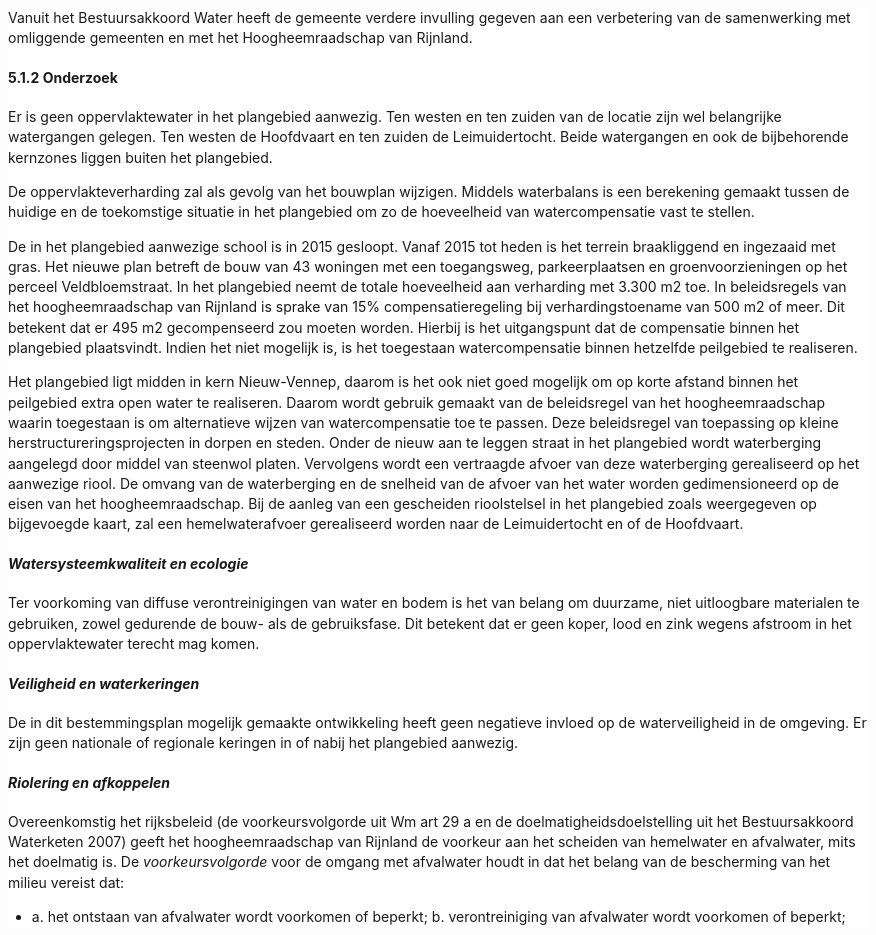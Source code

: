 Vanuit het Bestuursakkoord Water heeft de gemeente verdere invulling gegeven aan een verbetering van de samenwerking met omliggende gemeenten en met het Hoogheemraadschap van Rijnland.

#### **5.1.2 Onderzoek**

Er is geen oppervlaktewater in het plangebied aanwezig. Ten westen en ten zuiden van de locatie zijn wel belangrijke watergangen gelegen. Ten westen de Hoofdvaart en ten zuiden de Leimuidertocht. Beide watergangen en ook de bijbehorende kernzones liggen buiten het plangebied.

De oppervlakteverharding zal als gevolg van het bouwplan wijzigen. Middels waterbalans is een berekening gemaakt tussen de huidige en de toekomstige situatie in het plangebied om zo de hoeveelheid van watercompensatie vast te stellen.

De in het plangebied aanwezige school is in 2015 gesloopt. Vanaf 2015 tot heden is het terrein braakliggend en ingezaaid met gras. Het nieuwe plan betreft de bouw van 43 woningen met een toegangsweg, parkeerplaatsen en groenvoorzieningen op het perceel Veldbloemstraat. In het plangebied neemt de totale hoeveelheid aan verharding met 3.300 m2 toe. In beleidsregels van het hoogheemraadschap van Rijnland is sprake van 15% compensatieregeling bij verhardingstoename van 500 m2 of meer. Dit betekent dat er 495 m2 gecompenseerd zou moeten worden. Hierbij is het uitgangspunt dat de compensatie binnen het plangebied plaatsvindt. Indien het niet mogelijk is, is het toegestaan watercompensatie binnen hetzelfde peilgebied te realiseren.

Het plangebied ligt midden in kern Nieuw-Vennep, daarom is het ook niet goed mogelijk om op korte afstand binnen het peilgebied extra open water te realiseren. Daarom wordt gebruik gemaakt van de beleidsregel van het hoogheemraadschap waarin toegestaan is om alternatieve wijzen van watercompensatie toe te passen. Deze beleidsregel van toepassing op kleine herstructureringsprojecten in dorpen en steden. Onder de nieuw aan te leggen straat in het plangebied wordt waterberging aangelegd door middel van steenwol platen. Vervolgens wordt een vertraagde afvoer van deze waterberging gerealiseerd op het aanwezige riool. De omvang van de waterberging en de snelheid van de afvoer van het water worden gedimensioneerd op de eisen van het hoogheemraadschap. Bij de aanleg van een gescheiden rioolstelsel in het plangebied zoals weergegeven op bijgevoegde kaart, zal een hemelwaterafvoer gerealiseerd worden naar de Leimuidertocht en of de Hoofdvaart.

#### *Watersysteemkwaliteit en ecologie*

Ter voorkoming van diffuse verontreinigingen van water en bodem is het van belang om duurzame, niet uitloogbare materialen te gebruiken, zowel gedurende de bouw- als de gebruiksfase. Dit betekent dat er geen koper, lood en zink wegens afstroom in het oppervlaktewater terecht mag komen.

#### *Veiligheid en waterkeringen*

De in dit bestemmingsplan mogelijk gemaakte ontwikkeling heeft geen negatieve invloed op de waterveiligheid in de omgeving. Er zijn geen nationale of regionale keringen in of nabij het plangebied aanwezig.

#### *Riolering en afkoppelen*

Overeenkomstig het rijksbeleid (de voorkeursvolgorde uit Wm art 29 a en de doelmatigheidsdoelstelling uit het Bestuursakkoord Waterketen 2007) geeft het hoogheemraadschap van Rijnland de voorkeur aan het scheiden van hemelwater en afvalwater, mits het doelmatig is. De *voorkeursvolgorde* voor de omgang met afvalwater houdt in dat het belang van de bescherming van het milieu vereist dat:

- a. het ontstaan van afvalwater wordt voorkomen of beperkt;
b. verontreiniging van afvalwater wordt voorkomen of beperkt;
